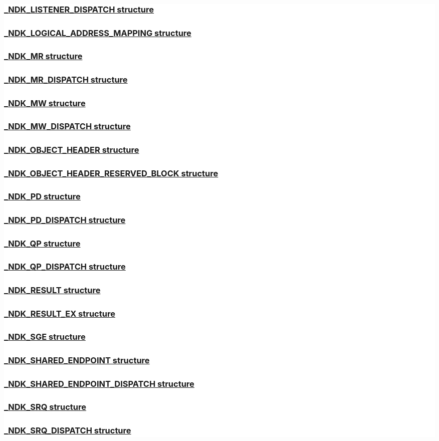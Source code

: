 ### [_NDK_LISTENER_DISPATCH structure](../ndkpi/ns-ndkpi-_ndk_listener_dispatch.md)
### [_NDK_LOGICAL_ADDRESS_MAPPING structure](../ndkpi/ns-ndkpi-_ndk_logical_address_mapping.md)
### [_NDK_MR structure](../ndkpi/ns-ndkpi-_ndk_mr.md)
### [_NDK_MR_DISPATCH structure](../ndkpi/ns-ndkpi-_ndk_mr_dispatch.md)
### [_NDK_MW structure](../ndkpi/ns-ndkpi-_ndk_mw.md)
### [_NDK_MW_DISPATCH structure](../ndkpi/ns-ndkpi-_ndk_mw_dispatch.md)
### [_NDK_OBJECT_HEADER structure](../ndkpi/ns-ndkpi-_ndk_object_header.md)
### [_NDK_OBJECT_HEADER_RESERVED_BLOCK structure](../ndkpi/ns-ndkpi-_ndk_object_header_reserved_block.md)
### [_NDK_PD structure](../ndkpi/ns-ndkpi-_ndk_pd.md)
### [_NDK_PD_DISPATCH structure](../ndkpi/ns-ndkpi-_ndk_pd_dispatch.md)
### [_NDK_QP structure](../ndkpi/ns-ndkpi-_ndk_qp.md)
### [_NDK_QP_DISPATCH structure](../ndkpi/ns-ndkpi-_ndk_qp_dispatch.md)
### [_NDK_RESULT structure](../ndkpi/ns-ndkpi-_ndk_result.md)
### [_NDK_RESULT_EX structure](../ndkpi/ns-ndkpi-_ndk_result_ex.md)
### [_NDK_SGE structure](../ndkpi/ns-ndkpi-_ndk_sge.md)
### [_NDK_SHARED_ENDPOINT structure](../ndkpi/ns-ndkpi-_ndk_shared_endpoint.md)
### [_NDK_SHARED_ENDPOINT_DISPATCH structure](../ndkpi/ns-ndkpi-_ndk_shared_endpoint_dispatch.md)
### [_NDK_SRQ structure](../ndkpi/ns-ndkpi-_ndk_srq.md)
### [_NDK_SRQ_DISPATCH structure](../ndkpi/ns-ndkpi-_ndk_srq_dispatch.md)

